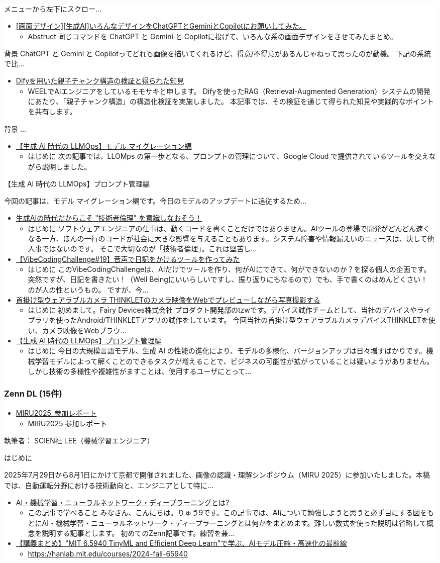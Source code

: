 
メニューから左下にスクロー...
- [[画面デザイン][生成AI]いろんなデザインをChatGPTとGeminiとCopilotにお願いしてみた。](https://zenn.dev/rg687076/articles/a8bf25a3f42d00)
  - Abstruct
同じコマンドを ChatGPT と Gemini と Copilotに投げて、いろんな系の画面デザインをさせてみたまとめ。

 背景
ChatGPT と Gemini と Copilotってどれも画像を描いてくれるけど、得意/不得意があるんじゃねって思ったのが動機。
下記の系統で比...
- [Difyを用いた親子チャンク構造の検証と得られた知見](https://zenn.dev/weel_techblog/articles/84d525f7ce720a)
  - WEELでAIエンジニアをしているモモサキと申します。
Difyを使ったRAG（Retrieval-Augmented Generation）システムの開発にあたり、「親子チャンク構造」の構造化検証を実施しました。
本記事では、その検証を通じて得られた知見や実践的なポイントを共有します。

 背景
...
- [【生成 AI 時代の LLMOps】モデル マイグレーション編](https://zenn.dev/google_cloud_jp/articles/67a39ee22d094f)
  - はじめに
次の記事では、LLOMps の第一歩となる、プロンプトの管理について、Google Cloud で提供されているツールを交えながら説明しました。

【生成 AI 時代の LLMOps】プロンプト管理編

今回の記事は、モデル マイグレーション編です。今日のモデルのアップデートに追従するため...
- [生成AIの時代だからこそ "技術者倫理" を意識しなおそう！](https://zenn.dev/motch/articles/engineer-ethics)
  - はじめに
ソフトウェアエンジニアの仕事は、動くコードを書くことだけではありません。AIツールの登場で開発がどんどん速くなる一方、ほんの一行のコードが社会に大きな影響を与えることもあります。システム障害や情報漏えいのニュースは、決して他人事ではないのです。
そこで大切なのが「技術者倫理」。これは堅苦し...
- [【VibeCodingChallenge#19】音声で日記をかけるツールを作ってみた](https://zenn.dev/acntechjp/articles/b86aada6baf006)
  - はじめに
このVibeCodingChallengeは、AIだけでツールを作り、何がAIにできて、何ができないのか？を探る個人の企画です。
突然ですが、日記を書きたい！（Well Beingにいいらしいですし、振り返りにもなるので）でも、手で書くのはめんどくさい！ のが人の性というもの。
ですが、今...
- [首掛け型ウェアラブルカメラ THINKLETのカメラ映像をWebでプレビューしながら写真撮影する](https://zenn.dev/fairydevices/articles/fa1f6638bb7a99)
  - はじめに
初めまして。Fairy Devices株式会社 プロダクト開発部のtzwです。デバイス試作チームとして、当社のデバイスやライブラリを使ったAndroid/THINKLETアプリの試作をしています。
今回当社の首掛け型ウェアラブルカメラデバイスTHINKLETを使い、カメラ映像をWebブラウ...
- [【生成 AI 時代の LLMOps】プロンプト管理編](https://zenn.dev/google_cloud_jp/articles/db61e6617020a4)
  - はじめに
今日の大規模言語モデル、生成 AI の性能の進化により、モデルの多様化、バージョンアップは日々増すばかりです。機械学習モデルによって解くことのできるタスクが増えることで、ビジネスの可能性が拡がっていることは疑いようがありません。しかし技術の多様性や複雑性がますことは、使用するユーザにとって...

### Zenn DL (15件)

- [MIRU2025_参加レポート](https://zenn.dev/scien/articles/f6f9a21ec6c014)
  - MIRU2025 参加レポート

執筆者： SCIEN社 LEE（機械学習エンジニア）


 はじめに

2025年7月29日から8月1日にかけて京都で開催されました、画像の認識・理解シンポジウム（MIRU 2025）に参加いたしました。本稿では、自動運転分野における技術動向と、エンジニアとして特に...
- [AI・機械学習・ニューラルネットワーク・ディープラーニングとは?](https://zenn.dev/ryu9/articles/ai_ml_nn_dl_overview)
  - この記事で学べること
みなさん、こんにちは。りゅう9です。この記事では、AIについて勉強しようと思うと必ず目にする図をもとにAI・機械学習・ニューラルネットワーク・ディープラーニングとは何かをまとめます。難しい数式を使った説明は省略して概念を説明する記事とします。
初めてのZenn記事です。練習を兼...
- [【講義まとめ】"MIT 6.5940 TinyML and Efficient Deep Learn"で学ぶ、AIモデル圧縮・高速化の最前線](https://zenn.dev/v2m5rc87/articles/1c961a9e5e30f5)
  - https://hanlab.mit.edu/courses/2024-fall-65940
